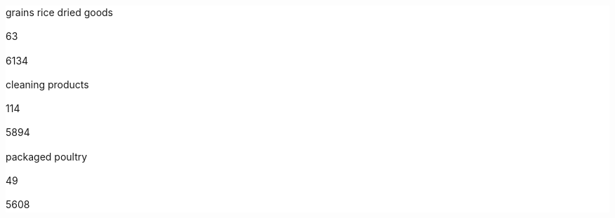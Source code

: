 <td style="text-align:left;">

grains rice dried goods

</td>

<td style="text-align:right;">

63

</td>

<td style="text-align:right;">

6134

</td>

</tr>

<tr>

<td style="text-align:left;">

cleaning products

</td>

<td style="text-align:right;">

114

</td>

<td style="text-align:right;">

5894

</td>

</tr>

<tr>

<td style="text-align:left;">

packaged poultry

</td>

<td style="text-align:right;">

49

</td>

<td style="text-align:right;">

5608

</td>

</tr>

<tr>
